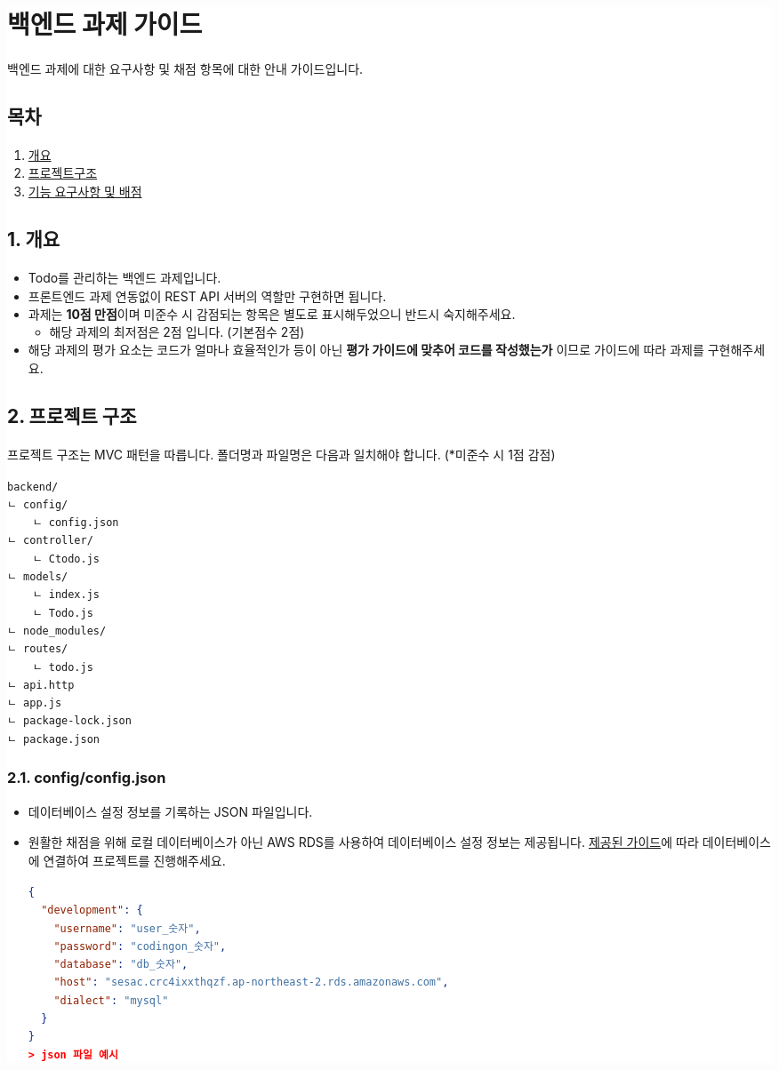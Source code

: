 # 백엔드 과제 가이드

백엔드 과제에 대한 요구사항 및 채점 항목에 대한 안내 가이드입니다.

## 목차

1. [개요](#1-개요)
2. [프로젝트구조](#2-프로젝트-구조)
3. [기능 요구사항 및 배점](#3-기능-요구사항-및-배점)

## 1. 개요

- Todo를 관리하는 백엔드 과제입니다.
- 프론트엔드 과제 연동없이 REST API 서버의 역할만 구현하면 됩니다.
- 과제는 **10점 만점**이며 미준수 시 감점되는 항목은 별도로 표시해두었으니 반드시 숙지해주세요.
  - 해당 과제의 최저점은 2점 입니다. (기본점수 2점)
- 해당 과제의 평가 요소는 코드가 얼마나 효율적인가 등이 아닌 **평가 가이드에 맞추어 코드를 작성했는가** 이므로 가이드에 따라 과제를 구현해주세요.

## 2. 프로젝트 구조

프로젝트 구조는 MVC 패턴을 따릅니다. 폴더명과 파일명은 다음과 일치해야 합니다. (\*미준수 시 1점 감점)

```txt
backend/
ㄴ config/
    ㄴ config.json
ㄴ controller/
    ㄴ Ctodo.js
ㄴ models/
    ㄴ index.js
    ㄴ Todo.js
ㄴ node_modules/
ㄴ routes/
    ㄴ todo.js
ㄴ api.http
ㄴ app.js
ㄴ package-lock.json
ㄴ package.json
```

### 2.1. config/config.json

- 데이터베이스 설정 정보를 기록하는 JSON 파일입니다.
- 원활한 채점을 위해 로컬 데이터베이스가 아닌 AWS RDS를 사용하여 데이터베이스 설정 정보는 제공됩니다. [제공된 가이드](https://www.notion.so/MySQL-Workbench-b0813628ea084016a007b0a0ddc1ae1d?pvs=4#c22159f5e81845a9bae2b01b1fd63bf8)에 따라 데이터베이스에 연결하여 프로젝트를 진행해주세요.

  ```json
  {
    "development": {
      "username": "user_숫자",
      "password": "codingon_숫자",
      "database": "db_숫자",
      "host": "sesac.crc4ixxthqzf.ap-northeast-2.rds.amazonaws.com",
      "dialect": "mysql"
    }
  }
  > json 파일 예시
  ```
